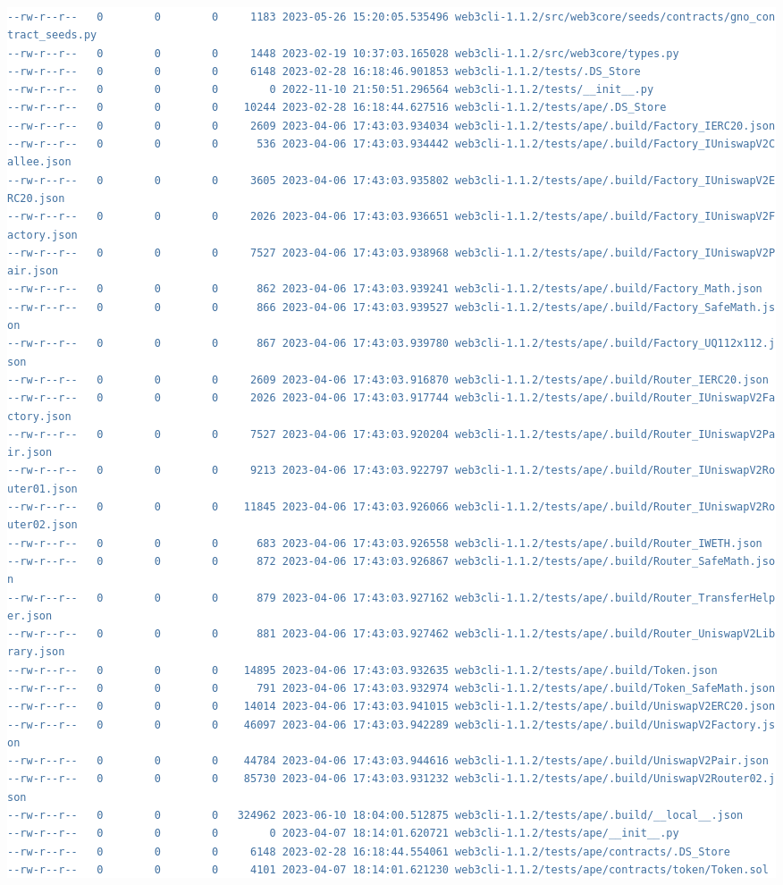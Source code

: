 ```diff
--rw-r--r--   0        0        0     1183 2023-05-26 15:20:05.535496 web3cli-1.1.2/src/web3core/seeds/contracts/gno_contract_seeds.py
--rw-r--r--   0        0        0     1448 2023-02-19 10:37:03.165028 web3cli-1.1.2/src/web3core/types.py
--rw-r--r--   0        0        0     6148 2023-02-28 16:18:46.901853 web3cli-1.1.2/tests/.DS_Store
--rw-r--r--   0        0        0        0 2022-11-10 21:50:51.296564 web3cli-1.1.2/tests/__init__.py
--rw-r--r--   0        0        0    10244 2023-02-28 16:18:44.627516 web3cli-1.1.2/tests/ape/.DS_Store
--rw-r--r--   0        0        0     2609 2023-04-06 17:43:03.934034 web3cli-1.1.2/tests/ape/.build/Factory_IERC20.json
--rw-r--r--   0        0        0      536 2023-04-06 17:43:03.934442 web3cli-1.1.2/tests/ape/.build/Factory_IUniswapV2Callee.json
--rw-r--r--   0        0        0     3605 2023-04-06 17:43:03.935802 web3cli-1.1.2/tests/ape/.build/Factory_IUniswapV2ERC20.json
--rw-r--r--   0        0        0     2026 2023-04-06 17:43:03.936651 web3cli-1.1.2/tests/ape/.build/Factory_IUniswapV2Factory.json
--rw-r--r--   0        0        0     7527 2023-04-06 17:43:03.938968 web3cli-1.1.2/tests/ape/.build/Factory_IUniswapV2Pair.json
--rw-r--r--   0        0        0      862 2023-04-06 17:43:03.939241 web3cli-1.1.2/tests/ape/.build/Factory_Math.json
--rw-r--r--   0        0        0      866 2023-04-06 17:43:03.939527 web3cli-1.1.2/tests/ape/.build/Factory_SafeMath.json
--rw-r--r--   0        0        0      867 2023-04-06 17:43:03.939780 web3cli-1.1.2/tests/ape/.build/Factory_UQ112x112.json
--rw-r--r--   0        0        0     2609 2023-04-06 17:43:03.916870 web3cli-1.1.2/tests/ape/.build/Router_IERC20.json
--rw-r--r--   0        0        0     2026 2023-04-06 17:43:03.917744 web3cli-1.1.2/tests/ape/.build/Router_IUniswapV2Factory.json
--rw-r--r--   0        0        0     7527 2023-04-06 17:43:03.920204 web3cli-1.1.2/tests/ape/.build/Router_IUniswapV2Pair.json
--rw-r--r--   0        0        0     9213 2023-04-06 17:43:03.922797 web3cli-1.1.2/tests/ape/.build/Router_IUniswapV2Router01.json
--rw-r--r--   0        0        0    11845 2023-04-06 17:43:03.926066 web3cli-1.1.2/tests/ape/.build/Router_IUniswapV2Router02.json
--rw-r--r--   0        0        0      683 2023-04-06 17:43:03.926558 web3cli-1.1.2/tests/ape/.build/Router_IWETH.json
--rw-r--r--   0        0        0      872 2023-04-06 17:43:03.926867 web3cli-1.1.2/tests/ape/.build/Router_SafeMath.json
--rw-r--r--   0        0        0      879 2023-04-06 17:43:03.927162 web3cli-1.1.2/tests/ape/.build/Router_TransferHelper.json
--rw-r--r--   0        0        0      881 2023-04-06 17:43:03.927462 web3cli-1.1.2/tests/ape/.build/Router_UniswapV2Library.json
--rw-r--r--   0        0        0    14895 2023-04-06 17:43:03.932635 web3cli-1.1.2/tests/ape/.build/Token.json
--rw-r--r--   0        0        0      791 2023-04-06 17:43:03.932974 web3cli-1.1.2/tests/ape/.build/Token_SafeMath.json
--rw-r--r--   0        0        0    14014 2023-04-06 17:43:03.941015 web3cli-1.1.2/tests/ape/.build/UniswapV2ERC20.json
--rw-r--r--   0        0        0    46097 2023-04-06 17:43:03.942289 web3cli-1.1.2/tests/ape/.build/UniswapV2Factory.json
--rw-r--r--   0        0        0    44784 2023-04-06 17:43:03.944616 web3cli-1.1.2/tests/ape/.build/UniswapV2Pair.json
--rw-r--r--   0        0        0    85730 2023-04-06 17:43:03.931232 web3cli-1.1.2/tests/ape/.build/UniswapV2Router02.json
--rw-r--r--   0        0        0   324962 2023-06-10 18:04:00.512875 web3cli-1.1.2/tests/ape/.build/__local__.json
--rw-r--r--   0        0        0        0 2023-04-07 18:14:01.620721 web3cli-1.1.2/tests/ape/__init__.py
--rw-r--r--   0        0        0     6148 2023-02-28 16:18:44.554061 web3cli-1.1.2/tests/ape/contracts/.DS_Store
--rw-r--r--   0        0        0     4101 2023-04-07 18:14:01.621230 web3cli-1.1.2/tests/ape/contracts/token/Token.sol
```